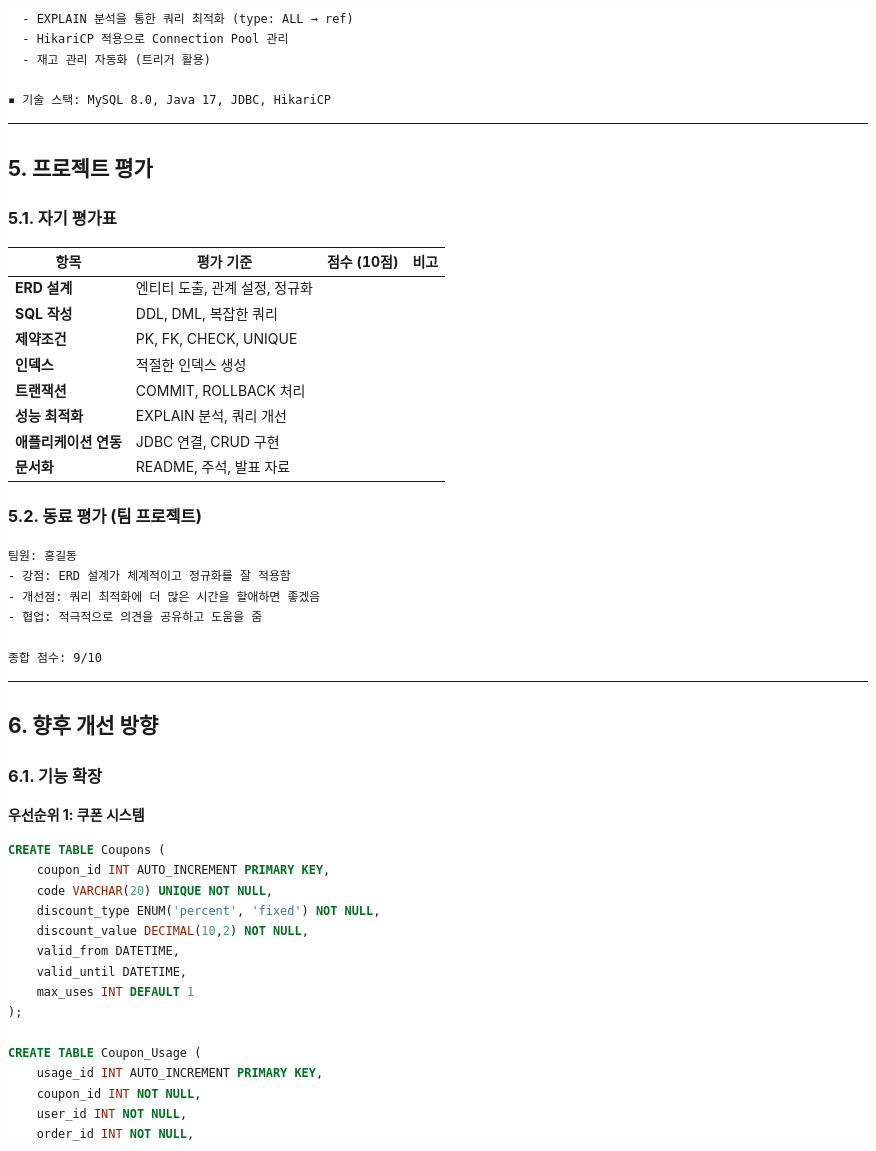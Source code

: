 ```
  - EXPLAIN 분석을 통한 쿼리 최적화 (type: ALL → ref)
  - HikariCP 적용으로 Connection Pool 관리
  - 재고 관리 자동화 (트리거 활용)

▪ 기술 스택: MySQL 8.0, Java 17, JDBC, HikariCP
```

---

## 5. 프로젝트 평가

### 5.1. 자기 평가표

| 항목 | 평가 기준 | 점수 (10점) | 비고 |
|------|----------|------------|------|
| **ERD 설계** | 엔티티 도출, 관계 설정, 정규화 | | |
| **SQL 작성** | DDL, DML, 복잡한 쿼리 | | |
| **제약조건** | PK, FK, CHECK, UNIQUE | | |
| **인덱스** | 적절한 인덱스 생성 | | |
| **트랜잭션** | COMMIT, ROLLBACK 처리 | | |
| **성능 최적화** | EXPLAIN 분석, 쿼리 개선 | | |
| **애플리케이션 연동** | JDBC 연결, CRUD 구현 | | |
| **문서화** | README, 주석, 발표 자료 | | |

### 5.2. 동료 평가 (팀 프로젝트)

```
팀원: 홍길동
- 강점: ERD 설계가 체계적이고 정규화를 잘 적용함
- 개선점: 쿼리 최적화에 더 많은 시간을 할애하면 좋겠음
- 협업: 적극적으로 의견을 공유하고 도움을 줌

종합 점수: 9/10
```

---

## 6. 향후 개선 방향

### 6.1. 기능 확장

**우선순위 1: 쿠폰 시스템**
```sql
CREATE TABLE Coupons (
    coupon_id INT AUTO_INCREMENT PRIMARY KEY,
    code VARCHAR(20) UNIQUE NOT NULL,
    discount_type ENUM('percent', 'fixed') NOT NULL,
    discount_value DECIMAL(10,2) NOT NULL,
    valid_from DATETIME,
    valid_until DATETIME,
    max_uses INT DEFAULT 1
);

CREATE TABLE Coupon_Usage (
    usage_id INT AUTO_INCREMENT PRIMARY KEY,
    coupon_id INT NOT NULL,
    user_id INT NOT NULL,
    order_id INT NOT NULL,
```